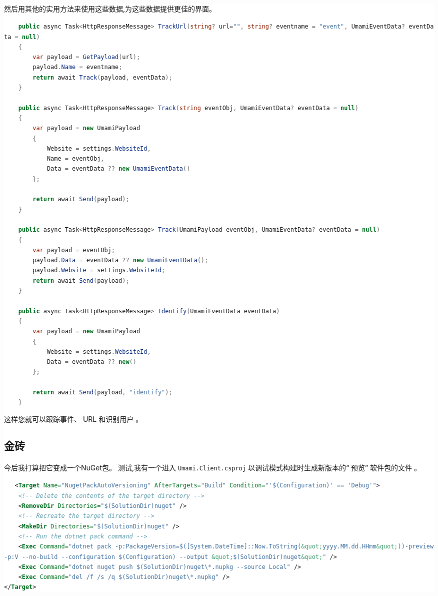 然后用其他的实用方法来使用这些数据,为这些数据提供更佳的界面。

```csharp
    public async Task<HttpResponseMessage> TrackUrl(string? url="", string? eventname = "event", UmamiEventData? eventData = null)
    {
        var payload = GetPayload(url);
        payload.Name = eventname;
        return await Track(payload, eventData);
    }

    public async Task<HttpResponseMessage> Track(string eventObj, UmamiEventData? eventData = null)
    {
        var payload = new UmamiPayload
        {
            Website = settings.WebsiteId,
            Name = eventObj,
            Data = eventData ?? new UmamiEventData()
        };

        return await Send(payload);
    }

    public async Task<HttpResponseMessage> Track(UmamiPayload eventObj, UmamiEventData? eventData = null)
    {
        var payload = eventObj;
        payload.Data = eventData ?? new UmamiEventData();
        payload.Website = settings.WebsiteId;
        return await Send(payload);
    }

    public async Task<HttpResponseMessage> Identify(UmamiEventData eventData)
    {
        var payload = new UmamiPayload
        {
            Website = settings.WebsiteId,
            Data = eventData ?? new()
        };

        return await Send(payload, "identify");
    }
```

这样您就可以跟踪事件、 URL 和识别用户 。

## 金砖

今后我打算把它变成一个NuGet包。 测试,我有一个进入 `Umami.Client.csproj` 以调试模式构建时生成新版本的“ 预览” 软件包的文件 。

```xml
   <Target Name="NugetPackAutoVersioning" AfterTargets="Build" Condition="'$(Configuration)' == 'Debug'">
    <!-- Delete the contents of the target directory -->
    <RemoveDir Directories="$(SolutionDir)nuget" />
    <!-- Recreate the target directory -->
    <MakeDir Directories="$(SolutionDir)nuget" />
    <!-- Run the dotnet pack command -->
    <Exec Command="dotnet pack -p:PackageVersion=$([System.DateTime]::Now.ToString(&quot;yyyy.MM.dd.HHmm&quot;))-preview -p:V --no-build --configuration $(Configuration) --output &quot;$(SolutionDir)nuget&quot;" />
    <Exec Command="dotnet nuget push $(SolutionDir)nuget\*.nupkg --source Local" />
    <Exec Command="del /f /s /q $(SolutionDir)nuget\*.nupkg" />
</Target>
```
